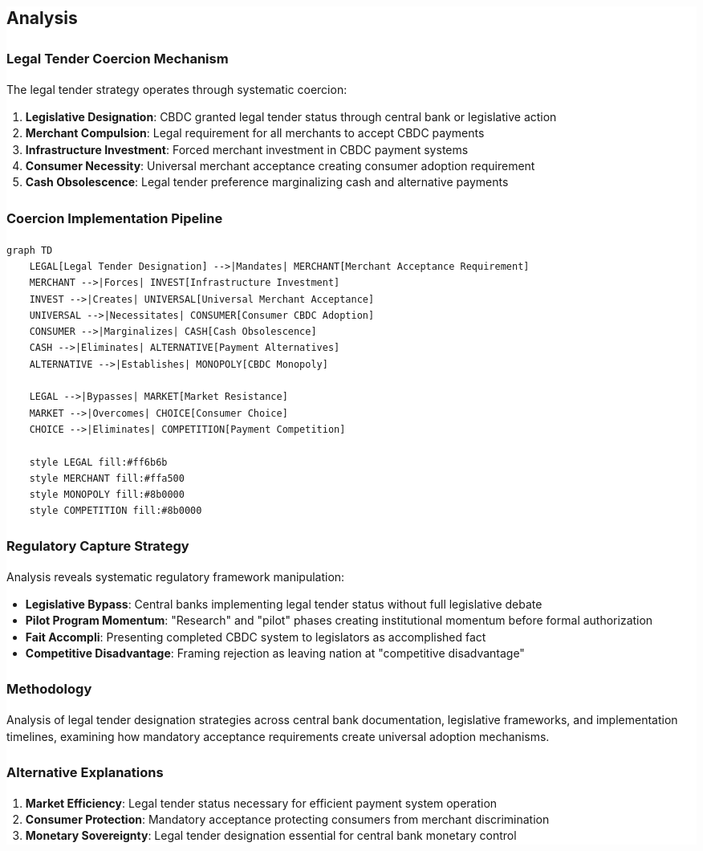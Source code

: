 ## Analysis

### Legal Tender Coercion Mechanism
The legal tender strategy operates through systematic coercion:

1. **Legislative Designation**: CBDC granted legal tender status through central bank or legislative action
2. **Merchant Compulsion**: Legal requirement for all merchants to accept CBDC payments
3. **Infrastructure Investment**: Forced merchant investment in CBDC payment systems
4. **Consumer Necessity**: Universal merchant acceptance creating consumer adoption requirement
5. **Cash Obsolescence**: Legal tender preference marginalizing cash and alternative payments

### Coercion Implementation Pipeline
```mermaid
graph TD
    LEGAL[Legal Tender Designation] -->|Mandates| MERCHANT[Merchant Acceptance Requirement]
    MERCHANT -->|Forces| INVEST[Infrastructure Investment]
    INVEST -->|Creates| UNIVERSAL[Universal Merchant Acceptance]
    UNIVERSAL -->|Necessitates| CONSUMER[Consumer CBDC Adoption]
    CONSUMER -->|Marginalizes| CASH[Cash Obsolescence]
    CASH -->|Eliminates| ALTERNATIVE[Payment Alternatives]
    ALTERNATIVE -->|Establishes| MONOPOLY[CBDC Monopoly]

    LEGAL -->|Bypasses| MARKET[Market Resistance]
    MARKET -->|Overcomes| CHOICE[Consumer Choice]
    CHOICE -->|Eliminates| COMPETITION[Payment Competition]

    style LEGAL fill:#ff6b6b
    style MERCHANT fill:#ffa500
    style MONOPOLY fill:#8b0000
    style COMPETITION fill:#8b0000
```

### Regulatory Capture Strategy
Analysis reveals systematic regulatory framework manipulation:
- **Legislative Bypass**: Central banks implementing legal tender status without full legislative debate
- **Pilot Program Momentum**: "Research" and "pilot" phases creating institutional momentum before formal authorization
- **Fait Accompli**: Presenting completed CBDC system to legislators as accomplished fact
- **Competitive Disadvantage**: Framing rejection as leaving nation at "competitive disadvantage"

### Methodology
Analysis of legal tender designation strategies across central bank documentation, legislative frameworks, and implementation timelines, examining how mandatory acceptance requirements create universal adoption mechanisms.

### Alternative Explanations
1. **Market Efficiency**: Legal tender status necessary for efficient payment system operation
2. **Consumer Protection**: Mandatory acceptance protecting consumers from merchant discrimination
3. **Monetary Sovereignty**: Legal tender designation essential for central bank monetary control
